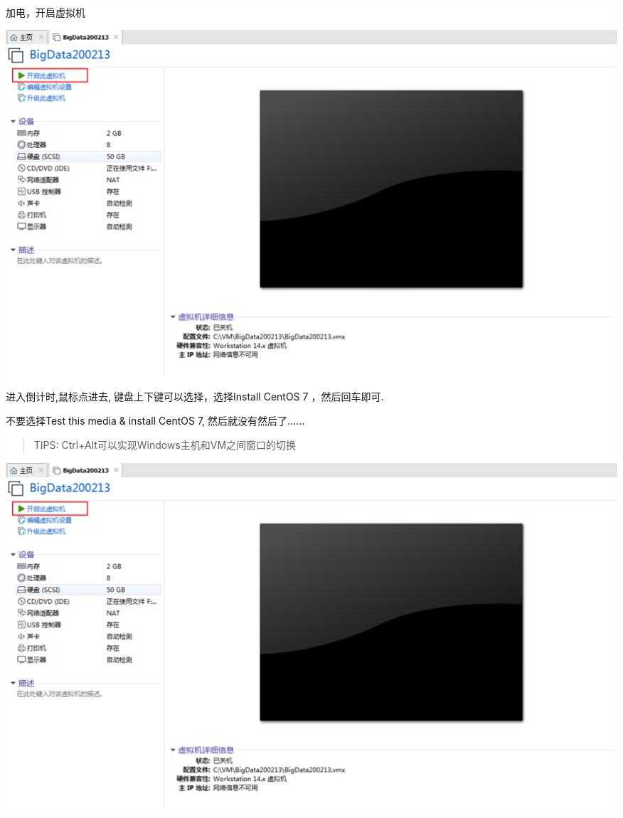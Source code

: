 加电，开启虚拟机

![image-20240724135201397](images/VM安装Linux/image-20240724135201397.png)

进入倒计时,鼠标点进去, 键盘上下键可以选择，选择Install CentOS 7 ，然后回车即可.

不要选择Test this media & install CentOS 7, 然后就没有然后了......

> TIPS: Ctrl+Alt可以实现Windows主机和VM之间窗口的切换

![image-20240724135229036](images/VM安装Linux/image-20240724135229036.png)
